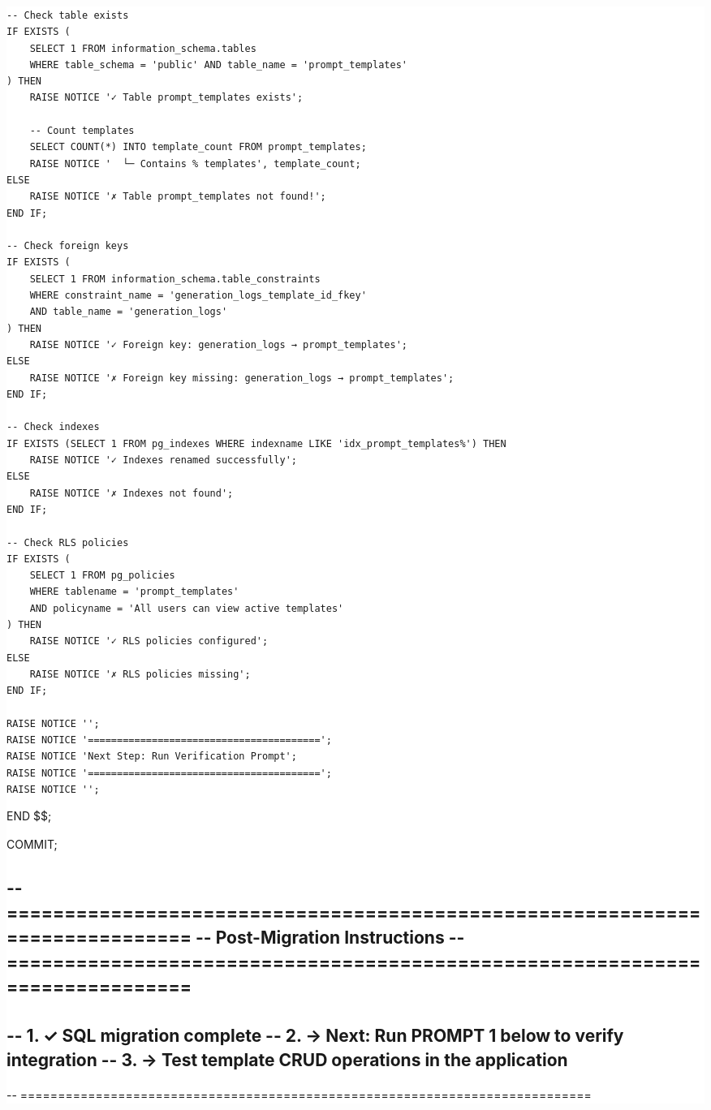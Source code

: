     -- Check table exists
    IF EXISTS (
        SELECT 1 FROM information_schema.tables 
        WHERE table_schema = 'public' AND table_name = 'prompt_templates'
    ) THEN
        RAISE NOTICE '✓ Table prompt_templates exists';
        
        -- Count templates
        SELECT COUNT(*) INTO template_count FROM prompt_templates;
        RAISE NOTICE '  └─ Contains % templates', template_count;
    ELSE
        RAISE NOTICE '✗ Table prompt_templates not found!';
    END IF;
    
    -- Check foreign keys
    IF EXISTS (
        SELECT 1 FROM information_schema.table_constraints 
        WHERE constraint_name = 'generation_logs_template_id_fkey'
        AND table_name = 'generation_logs'
    ) THEN
        RAISE NOTICE '✓ Foreign key: generation_logs → prompt_templates';
    ELSE
        RAISE NOTICE '✗ Foreign key missing: generation_logs → prompt_templates';
    END IF;
    
    -- Check indexes
    IF EXISTS (SELECT 1 FROM pg_indexes WHERE indexname LIKE 'idx_prompt_templates%') THEN
        RAISE NOTICE '✓ Indexes renamed successfully';
    ELSE
        RAISE NOTICE '✗ Indexes not found';
    END IF;
    
    -- Check RLS policies
    IF EXISTS (
        SELECT 1 FROM pg_policies 
        WHERE tablename = 'prompt_templates'
        AND policyname = 'All users can view active templates'
    ) THEN
        RAISE NOTICE '✓ RLS policies configured';
    ELSE
        RAISE NOTICE '✗ RLS policies missing';
    END IF;
    
    RAISE NOTICE '';
    RAISE NOTICE '========================================';
    RAISE NOTICE 'Next Step: Run Verification Prompt';
    RAISE NOTICE '========================================';
    RAISE NOTICE '';
END $$;

COMMIT;

-- ============================================================================
-- Post-Migration Instructions
-- ============================================================================
-- 
-- 1. ✓ SQL migration complete
-- 2. → Next: Run PROMPT 1 below to verify integration
-- 3. → Test template CRUD operations in the application
-- 
-- ============================================================================
